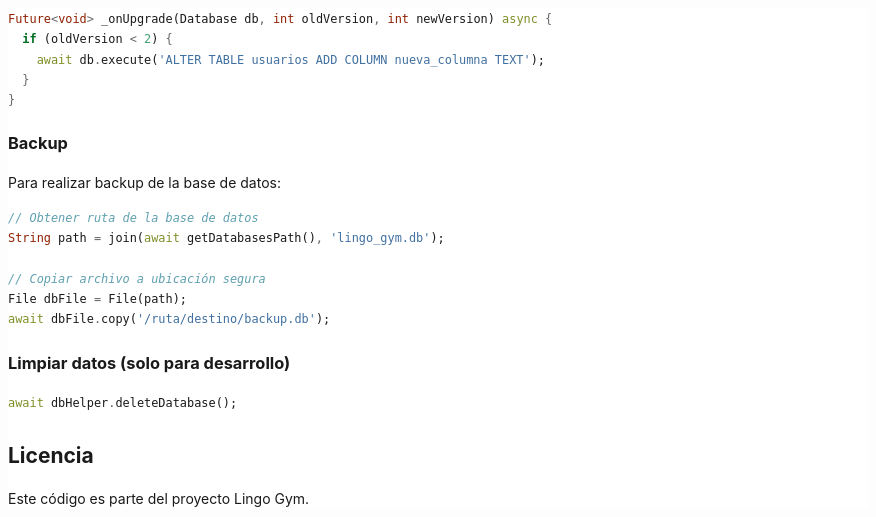 ```dart
Future<void> _onUpgrade(Database db, int oldVersion, int newVersion) async {
  if (oldVersion < 2) {
    await db.execute('ALTER TABLE usuarios ADD COLUMN nueva_columna TEXT');
  }
}
```

### Backup

Para realizar backup de la base de datos:

```dart
// Obtener ruta de la base de datos
String path = join(await getDatabasesPath(), 'lingo_gym.db');

// Copiar archivo a ubicación segura
File dbFile = File(path);
await dbFile.copy('/ruta/destino/backup.db');
```

### Limpiar datos (solo para desarrollo)

```dart
await dbHelper.deleteDatabase();
```

## Licencia

Este código es parte del proyecto Lingo Gym.
